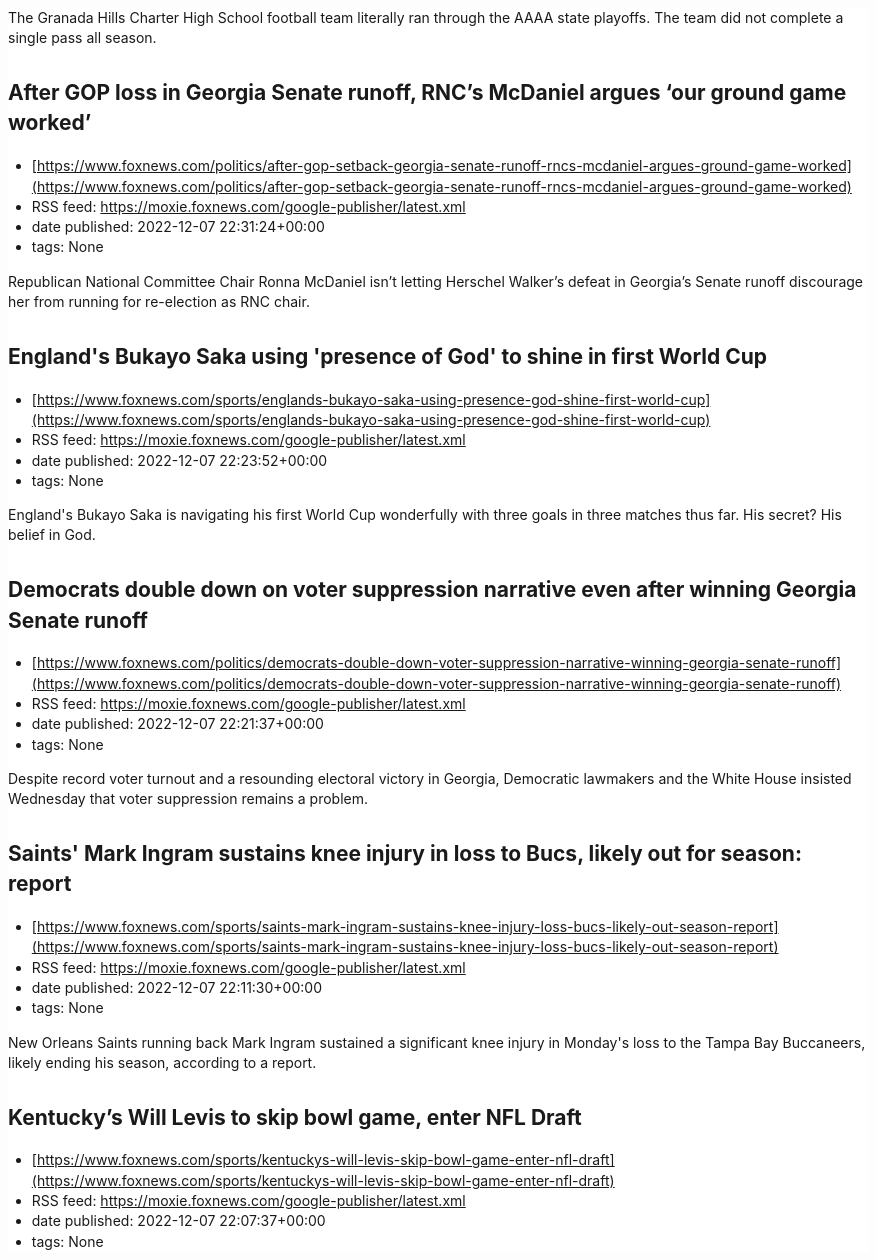The Granada Hills Charter High School football team literally ran through the AAAA state playoffs. The team did not complete a single pass all season.

## After GOP loss in Georgia Senate runoff, RNC’s McDaniel argues ‘our ground game worked’
 - [https://www.foxnews.com/politics/after-gop-setback-georgia-senate-runoff-rncs-mcdaniel-argues-ground-game-worked](https://www.foxnews.com/politics/after-gop-setback-georgia-senate-runoff-rncs-mcdaniel-argues-ground-game-worked)
 - RSS feed: https://moxie.foxnews.com/google-publisher/latest.xml
 - date published: 2022-12-07 22:31:24+00:00
 - tags: None

Republican National Committee Chair Ronna McDaniel isn’t letting Herschel Walker’s defeat in Georgia’s Senate runoff discourage her from running for re-election as RNC chair.

## England's Bukayo Saka using 'presence of God' to shine in first World Cup
 - [https://www.foxnews.com/sports/englands-bukayo-saka-using-presence-god-shine-first-world-cup](https://www.foxnews.com/sports/englands-bukayo-saka-using-presence-god-shine-first-world-cup)
 - RSS feed: https://moxie.foxnews.com/google-publisher/latest.xml
 - date published: 2022-12-07 22:23:52+00:00
 - tags: None

England's Bukayo Saka is navigating his first World Cup wonderfully with three goals in three matches thus far. His secret? His belief in God.

## Democrats double down on voter suppression narrative even after winning Georgia Senate runoff
 - [https://www.foxnews.com/politics/democrats-double-down-voter-suppression-narrative-winning-georgia-senate-runoff](https://www.foxnews.com/politics/democrats-double-down-voter-suppression-narrative-winning-georgia-senate-runoff)
 - RSS feed: https://moxie.foxnews.com/google-publisher/latest.xml
 - date published: 2022-12-07 22:21:37+00:00
 - tags: None

Despite record voter turnout and a resounding electoral victory in Georgia, Democratic lawmakers and the White House insisted Wednesday that voter suppression remains a problem.

## Saints' Mark Ingram sustains knee injury in loss to Bucs, likely out for season: report
 - [https://www.foxnews.com/sports/saints-mark-ingram-sustains-knee-injury-loss-bucs-likely-out-season-report](https://www.foxnews.com/sports/saints-mark-ingram-sustains-knee-injury-loss-bucs-likely-out-season-report)
 - RSS feed: https://moxie.foxnews.com/google-publisher/latest.xml
 - date published: 2022-12-07 22:11:30+00:00
 - tags: None

New Orleans Saints running back Mark Ingram sustained a significant knee injury in Monday's loss to the Tampa Bay Buccaneers, likely ending his season, according to a report.

## Kentucky’s Will Levis to skip bowl game, enter NFL Draft
 - [https://www.foxnews.com/sports/kentuckys-will-levis-skip-bowl-game-enter-nfl-draft](https://www.foxnews.com/sports/kentuckys-will-levis-skip-bowl-game-enter-nfl-draft)
 - RSS feed: https://moxie.foxnews.com/google-publisher/latest.xml
 - date published: 2022-12-07 22:07:37+00:00
 - tags: None

